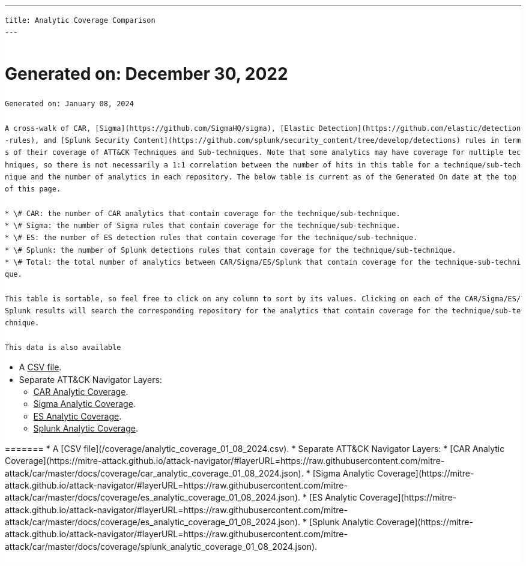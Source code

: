---
    title: Analytic Coverage Comparison
    ---
Generated on: December 30, 2022
=======
    Generated on: January 08, 2024

    A cross-walk of CAR, [Sigma](https://github.com/SigmaHQ/sigma), [Elastic Detection](https://github.com/elastic/detection-rules), and [Splunk Security Content](https://github.com/splunk/security_content/tree/develop/detections) rules in terms of their coverage of ATT&CK Techniques and Sub-techniques. Note that some analytics may have coverage for multiple techniques, so there is not necessarily a 1:1 correlation between the number of hits in this table for a technique/sub-technique and the number of analytics in each repository. The below table is current as of the Generated On date at the top of this page.

    * \# CAR: the number of CAR analytics that contain coverage for the technique/sub-technique.
    * \# Sigma: the number of Sigma rules that contain coverage for the technique/sub-technique.
    * \# ES: the number of ES detection rules that contain coverage for the technique/sub-technique.
    * \# Splunk: the number of Splunk detections rules that contain coverage for the technique/sub-technique.
    * \# Total: the total number of analytics between CAR/Sigma/ES/Splunk that contain coverage for the technique-sub-technique.

    This table is sortable, so feel free to click on any column to sort by its values. Clicking on each of the CAR/Sigma/ES/Splunk results will search the corresponding repository for the analytics that contain coverage for the technique/sub-technique. 

    This data is also available 
* A [CSV file](/coverage/analytic_coverage_12_30_2022.csv).
* Separate ATT&CK Navigator Layers:
   * [CAR Analytic Coverage](https://mitre-attack.github.io/attack-navigator/#layerURL=https://raw.githubusercontent.com/mitre-attack/car/master/docs/coverage/car_analytic_coverage_12_30_2022.json).
   * [Sigma Analytic Coverage](https://mitre-attack.github.io/attack-navigator/#layerURL=https://raw.githubusercontent.com/mitre-attack/car/master/docs/coverage/es_analytic_coverage_12_30_2022.json).
   * [ES Analytic Coverage](https://mitre-attack.github.io/attack-navigator/#layerURL=https://raw.githubusercontent.com/mitre-attack/car/master/docs/coverage/es_analytic_coverage_12_30_2022.json).
   * [Splunk Analytic Coverage](https://mitre-attack.github.io/attack-navigator/#layerURL=https://raw.githubusercontent.com/mitre-attack/car/master/docs/coverage/splunk_analytic_coverage_12_30_2022.json).

<script type="text/javascript" src="/assets/sort-table.js"></script>
<table class="js-sort-table" id="coverage-sort">
=======
    * A [CSV file](/coverage/analytic_coverage_01_08_2024.csv).
    * Separate ATT&CK Navigator Layers:
    * [CAR Analytic Coverage](https://mitre-attack.github.io/attack-navigator/#layerURL=https://raw.githubusercontent.com/mitre-attack/car/master/docs/coverage/car_analytic_coverage_01_08_2024.json).
    * [Sigma Analytic Coverage](https://mitre-attack.github.io/attack-navigator/#layerURL=https://raw.githubusercontent.com/mitre-attack/car/master/docs/coverage/es_analytic_coverage_01_08_2024.json).
    * [ES Analytic Coverage](https://mitre-attack.github.io/attack-navigator/#layerURL=https://raw.githubusercontent.com/mitre-attack/car/master/docs/coverage/es_analytic_coverage_01_08_2024.json).
    * [Splunk Analytic Coverage](https://mitre-attack.github.io/attack-navigator/#layerURL=https://raw.githubusercontent.com/mitre-attack/car/master/docs/coverage/splunk_analytic_coverage_01_08_2024.json).
